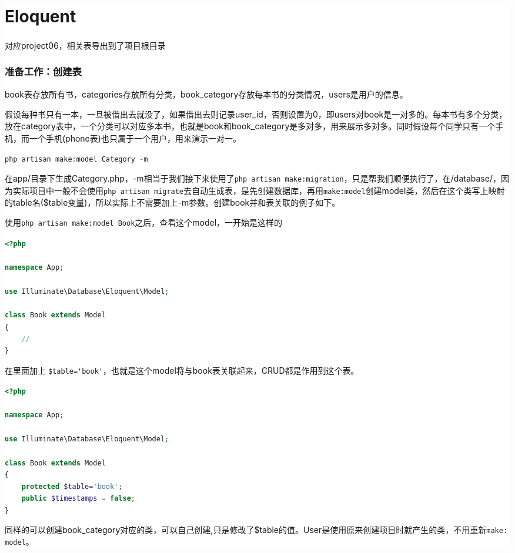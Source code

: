 # Eloquent

对应project06，相关表导出到了项目根目录

### 准备工作：创建表

book表存放所有书，categories存放所有分类，book_category存放每本书的分类情况，users是用户的信息。

假设每种书只有一本，一旦被借出去就没了，如果借出去则记录user_id，否则设置为0，即users对book是一对多的。每本书有多个分类，放在category表中，一个分类可以对应多本书，也就是book和book_category是多对多，用来展示多对多。同时假设每个同学只有一个手机，而一个手机(phone表)也只属于一个用户，用来演示一对一。

```php
php artisan make:model Category -m
```

在app/目录下生成Category.php，-m相当于我们接下来使用了`php artisan make:migration`，只是帮我们顺便执行了，在/database/，因为实际项目中一般不会使用`php artisan migrate`去自动生成表，是先创建数据库，再用`make:model`创建model类，然后在这个类写上映射的table名($table变量)，所以实际上不需要加上-m参数。创建book并和表关联的例子如下。

使用`php artisan make:model Book`之后，查看这个model，一开始是这样的

```php
<?php

namespace App;

use Illuminate\Database\Eloquent\Model;

class Book extends Model
{
    //
}

```

在里面加上 `$table='book'`，也就是这个model将与book表关联起来，CRUD都是作用到这个表。

```php
<?php

namespace App;

use Illuminate\Database\Eloquent\Model;

class Book extends Model
{
	protected $table='book';
	public $timestamps = false;
}

```

同样的可以创建book_category对应的类，可以自己创建,只是修改了$table的值。User是使用原来创建项目时就产生的类，不用重新`make:model`。


